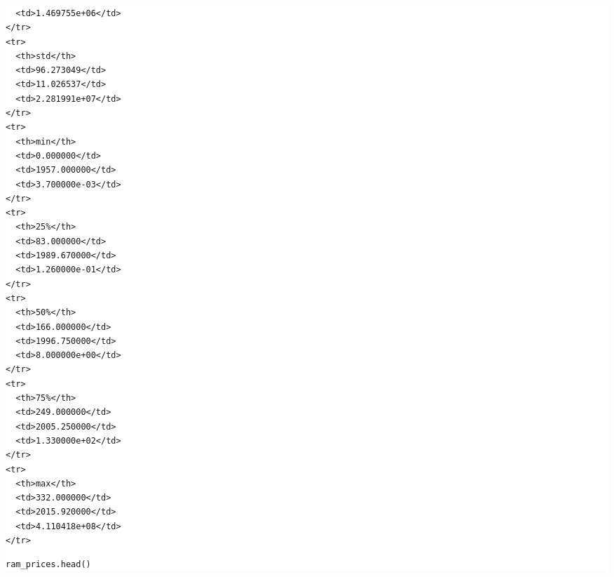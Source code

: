       <td>1.469755e+06</td>
    </tr>
    <tr>
      <th>std</th>
      <td>96.273049</td>
      <td>11.026537</td>
      <td>2.281991e+07</td>
    </tr>
    <tr>
      <th>min</th>
      <td>0.000000</td>
      <td>1957.000000</td>
      <td>3.700000e-03</td>
    </tr>
    <tr>
      <th>25%</th>
      <td>83.000000</td>
      <td>1989.670000</td>
      <td>1.260000e-01</td>
    </tr>
    <tr>
      <th>50%</th>
      <td>166.000000</td>
      <td>1996.750000</td>
      <td>8.000000e+00</td>
    </tr>
    <tr>
      <th>75%</th>
      <td>249.000000</td>
      <td>2005.250000</td>
      <td>1.330000e+02</td>
    </tr>
    <tr>
      <th>max</th>
      <td>332.000000</td>
      <td>2015.920000</td>
      <td>4.110418e+08</td>
    </tr>
  </tbody>
</table>
</div>




```python
ram_prices.head()
```




<div>
<style scoped>
    .dataframe tbody tr th:only-of-type {
        vertical-align: middle;
    }
